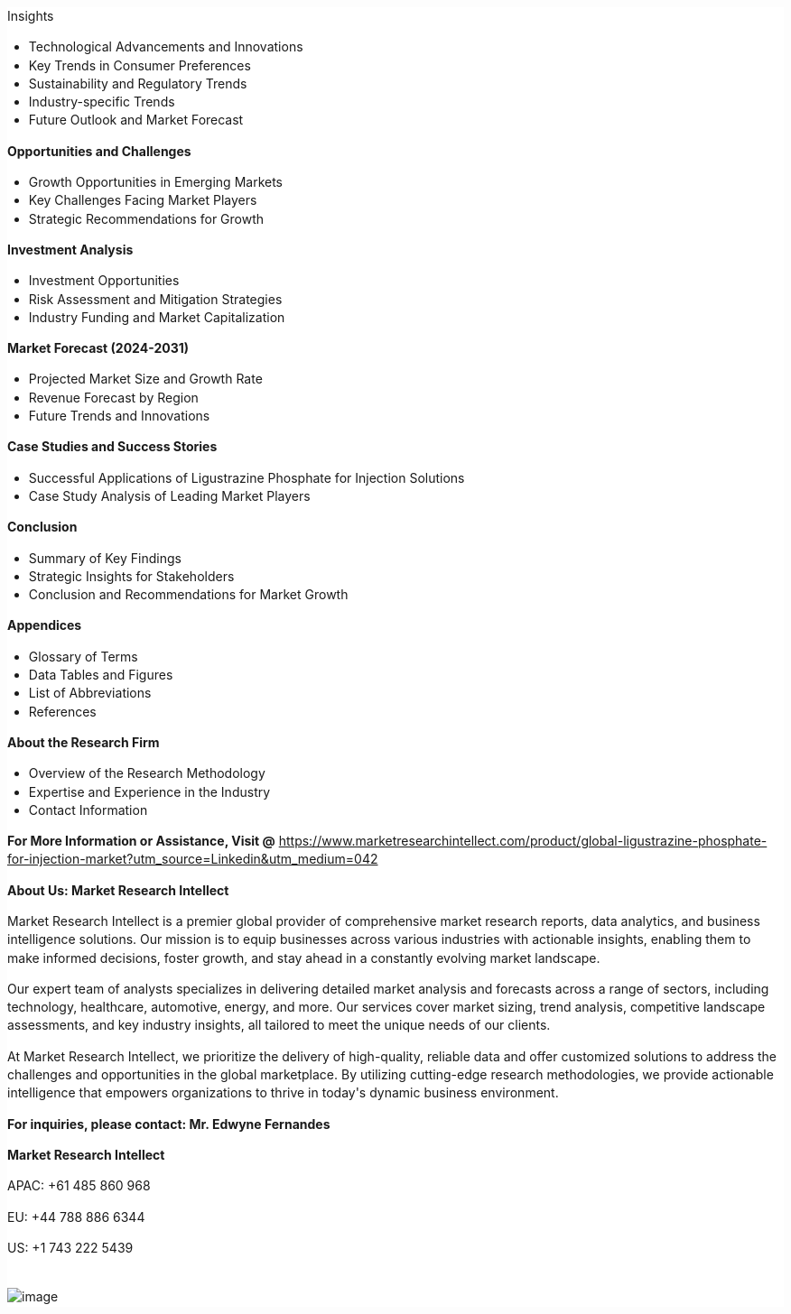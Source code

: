 Insights</strong></p><ul><li>Technological Advancements and Innovations</li><li>Key Trends in Consumer Preferences</li><li>Sustainability and Regulatory Trends</li><li>Industry-specific Trends</li><li>Future Outlook and Market Forecast</li></ul><p><strong>Opportunities and Challenges</strong></p><ul><li>Growth Opportunities in Emerging Markets</li><li>Key Challenges Facing Market Players</li><li>Strategic Recommendations for Growth</li></ul><p><strong>Investment Analysis</strong></p><ul><li>Investment Opportunities</li><li>Risk Assessment and Mitigation Strategies</li><li>Industry Funding and Market Capitalization</li></ul><p><strong>Market Forecast (2024-2031)</strong></p><ul><li>Projected Market Size and Growth Rate</li><li>Revenue Forecast by Region</li><li>Future Trends and Innovations</li></ul><p><strong>Case Studies and Success Stories</strong></p><ul><li>Successful Applications of Ligustrazine Phosphate for Injection Solutions</li><li>Case Study Analysis of Leading Market Players</li></ul><p><strong>Conclusion</strong></p><ul><li>Summary of Key Findings</li><li>Strategic Insights for Stakeholders</li><li>Conclusion and Recommendations for Market Growth</li></ul><p><strong>Appendices</strong></p><ul><li>Glossary of Terms</li><li>Data Tables and Figures</li><li>List of Abbreviations</li><li>References</li></ul><p><strong>About the Research Firm</strong></p><ul><li>Overview of the Research Methodology</li><li>Expertise and Experience in the Industry</li><li>Contact Information</li></ul></div><div class="article-main__content" data-test-id="publishing-text-block"><p><span class="font-[700]"><strong>For More Information or Assistance, Visit @</strong>&nbsp;<a href="https://www.marketresearchintellect.com/product/global-ligustrazine-phosphate-for-injection-market?utm_source=Linkedin&utm_medium=042">https://www.marketresearchintellect.com/product/global-ligustrazine-phosphate-for-injection-market?utm_source=Linkedin&utm_medium=042</a></span></p><p><strong>About Us: Market Research Intellect</strong></p><p>Market Research Intellect is a premier global provider of comprehensive market research reports, data analytics, and business intelligence solutions. Our mission is to equip businesses across various industries with actionable insights, enabling them to make informed decisions, foster growth, and stay ahead in a constantly evolving market landscape.</p><p>Our expert team of analysts specializes in delivering detailed market analysis and forecasts across a range of sectors, including technology, healthcare, automotive, energy, and more. Our services cover market sizing, trend analysis, competitive landscape assessments, and key industry insights, all tailored to meet the unique needs of our clients.</p><p>At Market Research Intellect, we prioritize the delivery of high-quality, reliable data and offer customized solutions to address the challenges and opportunities in the global marketplace. By utilizing cutting-edge research methodologies, we provide actionable intelligence that empowers organizations to thrive in today's dynamic business environment.</p><p><strong>For inquiries, please contact: Mr. Edwyne Fernandes</strong></p><p><strong>Market Research Intellect</strong></p><p>APAC: +61 485 860 968</p><p>EU: +44 788 886 6344</p><p>US: +1 743 222 5439</p></div><div class="article-main__content" data-test-id="publishing-text-block">&nbsp;</div>
![image](https://github.com/user-attachments/assets/56ce5227-5fcb-49df-b66b-ba7127a9a087)
